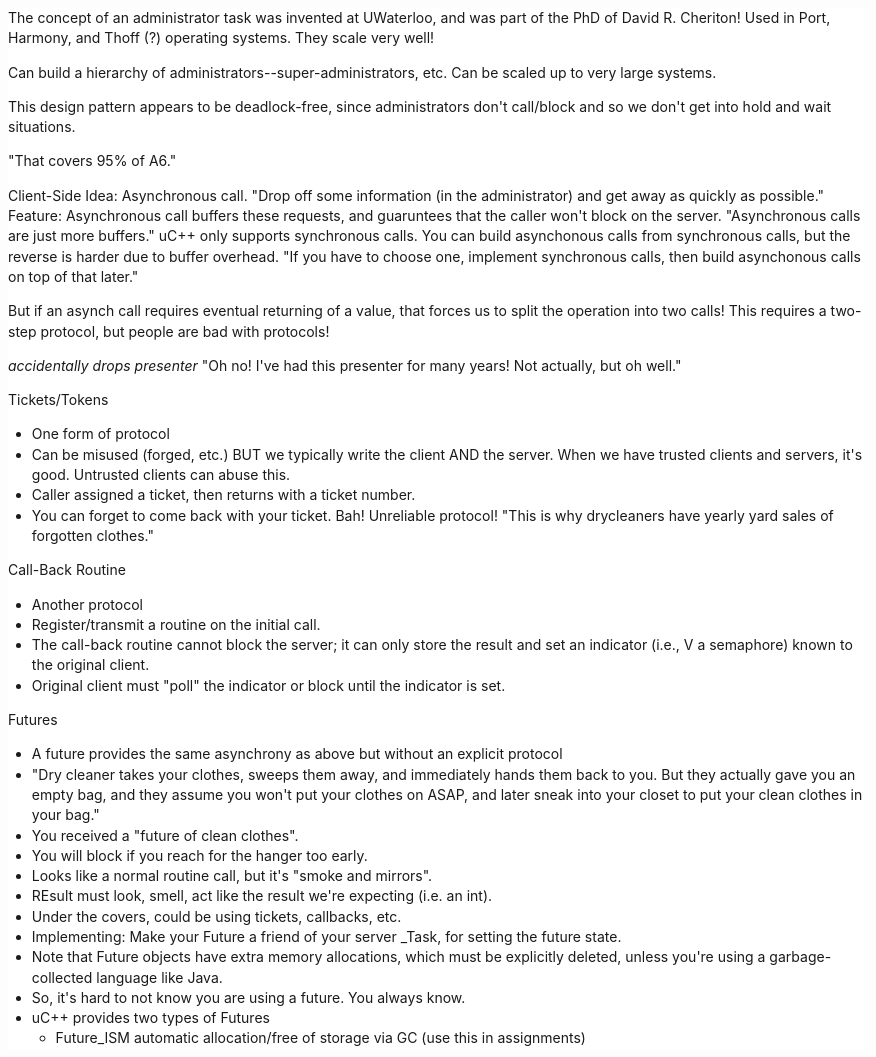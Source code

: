 The concept of an administrator task was invented at UWaterloo, and was part of
the PhD of David R. Cheriton! Used in Port, Harmony, and Thoff (?) operating
systems. They scale very well!

Can build a hierarchy of administrators--super-administrators, etc. Can be
scaled up to very large systems.

This design pattern appears to be deadlock-free, since administrators don't
call/block and so we don't get into hold and wait situations.

"That covers 95% of A6."

Client-Side
Idea: Asynchronous call. "Drop off some information (in the administrator) and
      get away as quickly as possible."
Feature: Asynchronous call buffers these requests, and guaruntees that the
         caller won't block on the server.
         "Asynchronous calls are just more buffers."
uC++ only supports synchronous calls. You can build asynchonous calls from
synchronous calls, but the reverse is harder due to buffer overhead.
"If you have to choose one, implement synchronous calls, then build asynchonous
 calls on top of that later."

But if an asynch call requires eventual returning of a value, that forces us to
split the operation into two calls! This requires a two-step protocol, but
people are bad with protocols!

*accidentally drops presenter*
"Oh no! I've had this presenter for many years! Not actually, but oh well."

Tickets/Tokens
- One form of protocol
- Can be misused (forged, etc.) BUT we typically write the client AND the
  server. When we have trusted clients and servers, it's good. Untrusted
  clients can abuse this.
- Caller assigned a ticket, then returns with a ticket number.
- You can forget to come back with your ticket. Bah! Unreliable protocol!
  "This is why drycleaners have yearly yard sales of forgotten clothes."

Call-Back Routine
- Another protocol
- Register/transmit a routine on the initial call.
- The call-back routine cannot block the server; it can only store the result
  and set an indicator (i.e., V a semaphore) known to the original client.
- Original client must "poll" the indicator or block until the indicator is
  set.

Futures
- A future provides the same asynchrony as above but without an explicit
  protocol
- "Dry cleaner takes your clothes, sweeps them away, and immediately hands them
   back to you. But they actually gave you an empty bag, and they assume you
   won't put your clothes on ASAP, and later sneak into your closet to put your
   clean clothes in your bag."
- You received a "future of clean clothes".
- You will block if you reach for the hanger too early.
- Looks like a normal routine call, but it's "smoke and mirrors".
- REsult must look, smell, act like the result we're expecting (i.e. an int).
- Under the covers, could be using tickets, callbacks, etc.
- Implementing: Make your Future a friend of your server _Task, for setting the
  future state.
- Note that Future objects have extra memory allocations, which must be
  explicitly deleted, unless you're using a garbage-collected language like
  Java.
- So, it's hard to not know you are using a future. You always know.
- uC++ provides two types of Futures
  - Future_ISM<T> automatic allocation/free of storage via GC (use this in
    assignments)